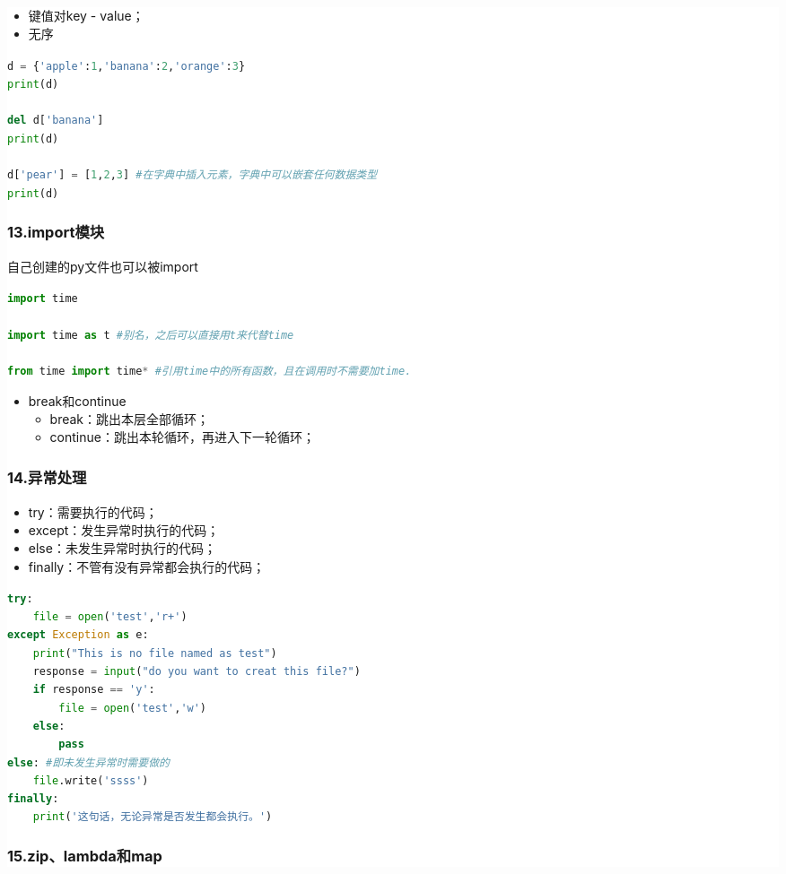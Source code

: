 - 键值对key - value；
- 无序

```python
d = {'apple':1,'banana':2,'orange':3}
print(d)

del d['banana']
print(d)

d['pear'] = [1,2,3] #在字典中插入元素，字典中可以嵌套任何数据类型
print(d)
```

### 13.import模块

自己创建的py文件也可以被import

```python
import time

import time as t #别名，之后可以直接用t来代替time

from time import time* #引用time中的所有函数，且在调用时不需要加time.
```

- break和continue
  - break：跳出本层全部循环；
  - continue：跳出本轮循环，再进入下一轮循环；

### 14.异常处理

- try：需要执行的代码；
- except：发生异常时执行的代码；
- else：未发生异常时执行的代码；
- finally：不管有没有异常都会执行的代码；

```python
try:
    file = open('test','r+')
except Exception as e:
    print("This is no file named as test")
    response = input("do you want to creat this file?")
    if response == 'y':
        file = open('test','w')
    else:
        pass
else: #即未发生异常时需要做的
    file.write('ssss')
finally:
    print('这句话，无论异常是否发生都会执行。')
```

### 15.zip、lambda和map
